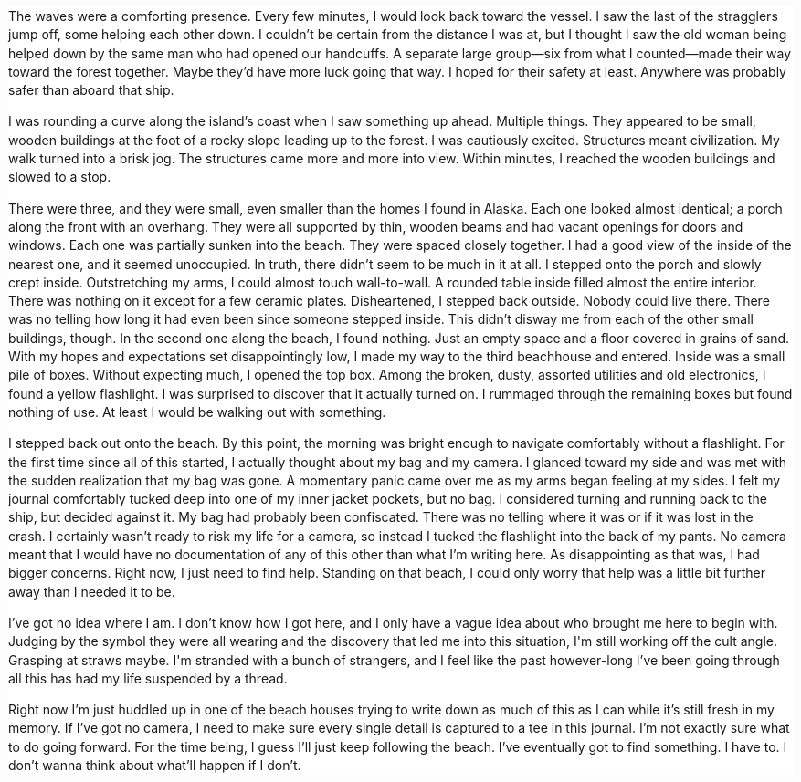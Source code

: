 The waves were a comforting presence. Every few minutes, I would look back toward the vessel. I saw the last of the stragglers jump off, some helping each other down. I couldn’t be certain from the distance I was at, but I thought I saw the old woman being helped down by the same man who had opened our handcuffs. A separate large group—six from what I counted—made their way toward the forest together. Maybe they’d have more luck going that way. I hoped for their safety at least. Anywhere was probably safer than aboard that ship.

I was rounding a curve along the island’s coast when I saw something up ahead. Multiple things. They appeared to be small, wooden buildings at the foot of a rocky slope leading up to the forest. I was cautiously excited. Structures meant civilization. My walk turned into a brisk jog. The structures came more and more into view. Within minutes, I reached the wooden buildings and slowed to a stop.

There were three, and they were small, even smaller than the homes I found in Alaska. Each one looked almost identical; a porch along the front with an overhang. They were all supported by thin, wooden beams and had vacant openings for doors and windows. Each one was partially sunken into the beach. They were spaced closely together. I had a good view of the inside of the nearest one, and it seemed unoccupied. In truth, there didn’t seem to be much in it at all. I stepped onto the porch and slowly crept inside. Outstretching my arms, I could almost touch wall-to-wall. A rounded table inside filled almost the entire interior. There was nothing on it except for a few ceramic plates. Disheartened, I stepped back outside. Nobody could live there. There was no telling how long it had even been since someone stepped inside. This didn’t disway me from each of the other small buildings, though. In the second one along the beach, I found nothing. Just an empty space and a floor covered in grains of sand. With my hopes and expectations set disappointingly low, I made my way to the third beachhouse and entered. Inside was a small pile of boxes. Without expecting much, I opened the top box. Among the broken, dusty, assorted utilities and old electronics, I found a yellow flashlight. I was surprised to discover that it actually turned on. I rummaged through the remaining boxes but found nothing of use. At least I would be walking out with something.

I stepped back out onto the beach. By this point, the morning was bright enough to navigate comfortably without a flashlight. For the first time since all of this started, I actually thought about my bag and my camera. I glanced toward my side and was met with the sudden realization that my bag was gone. A momentary panic came over me as my arms began feeling at my sides. I felt my journal comfortably tucked deep into one of my inner jacket pockets, but no bag. I considered turning and running back to the ship, but decided against it. My bag had probably been confiscated. There was no telling where it was or if it was lost in the crash. I certainly wasn’t ready to risk my life for a camera, so instead I tucked the flashlight into the back of my pants. No camera meant that I would have no documentation of any of this other than what I’m writing here. As disappointing as that was, I had bigger concerns. Right now, I just need to find help. Standing on that beach, I could only worry that help was a little bit further away than I needed it to be.

I’ve got no idea where I am. I don’t know how I got here, and I only have a vague idea about who brought me here to begin with. Judging by the symbol they were all wearing and the discovery that led me into this situation, I'm still working off the cult angle. Grasping at straws maybe. I'm stranded with a bunch of strangers, and I feel like the past however-long I’ve been going through all this has had my life suspended by a thread.

Right now I’m just huddled up in one of the beach houses trying to write down as much of this as I can while it’s still fresh in my memory. If I’ve got no camera, I need to make sure every single detail is captured to a tee in this journal. I’m not exactly sure what to do going forward. For the time being, I guess I’ll just keep following the beach. I’ve eventually got to find something. I have to. I don’t wanna think about what’ll happen if I don’t.